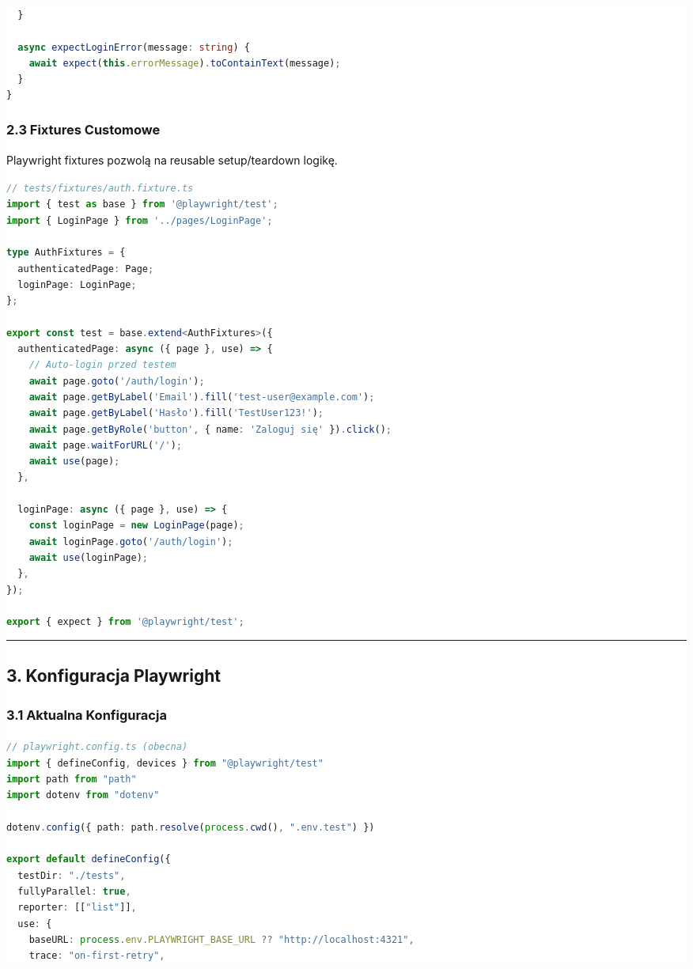 ```typescript
  }

  async expectLoginError(message: string) {
    await expect(this.errorMessage).toContainText(message);
  }
}
```

### 2.3 Fixtures Customowe

Playwright fixtures pozwolą na reusable setup/teardown logikę.

```typescript
// tests/fixtures/auth.fixture.ts
import { test as base } from '@playwright/test';
import { LoginPage } from '../pages/LoginPage';

type AuthFixtures = {
  authenticatedPage: Page;
  loginPage: LoginPage;
};

export const test = base.extend<AuthFixtures>({
  authenticatedPage: async ({ page }, use) => {
    // Auto-login przed testem
    await page.goto('/auth/login');
    await page.getByLabel('Email').fill('test-user@example.com');
    await page.getByLabel('Hasło').fill('TestUser123!');
    await page.getByRole('button', { name: 'Zaloguj się' }).click();
    await page.waitForURL('/');
    await use(page);
  },

  loginPage: async ({ page }, use) => {
    const loginPage = new LoginPage(page);
    await loginPage.goto('/auth/login');
    await use(loginPage);
  },
});

export { expect } from '@playwright/test';
```

---

## 3. Konfiguracja Playwright

### 3.1 Aktualna Konfiguracja

```typescript
// playwright.config.ts (obecna)
import { defineConfig, devices } from "@playwright/test"
import path from "path"
import dotenv from "dotenv"

dotenv.config({ path: path.resolve(process.cwd(), ".env.test") })

export default defineConfig({
  testDir: "./tests",
  fullyParallel: true,
  reporter: [["list"]],
  use: {
    baseURL: process.env.PLAYWRIGHT_BASE_URL ?? "http://localhost:4321",
    trace: "on-first-retry",
```